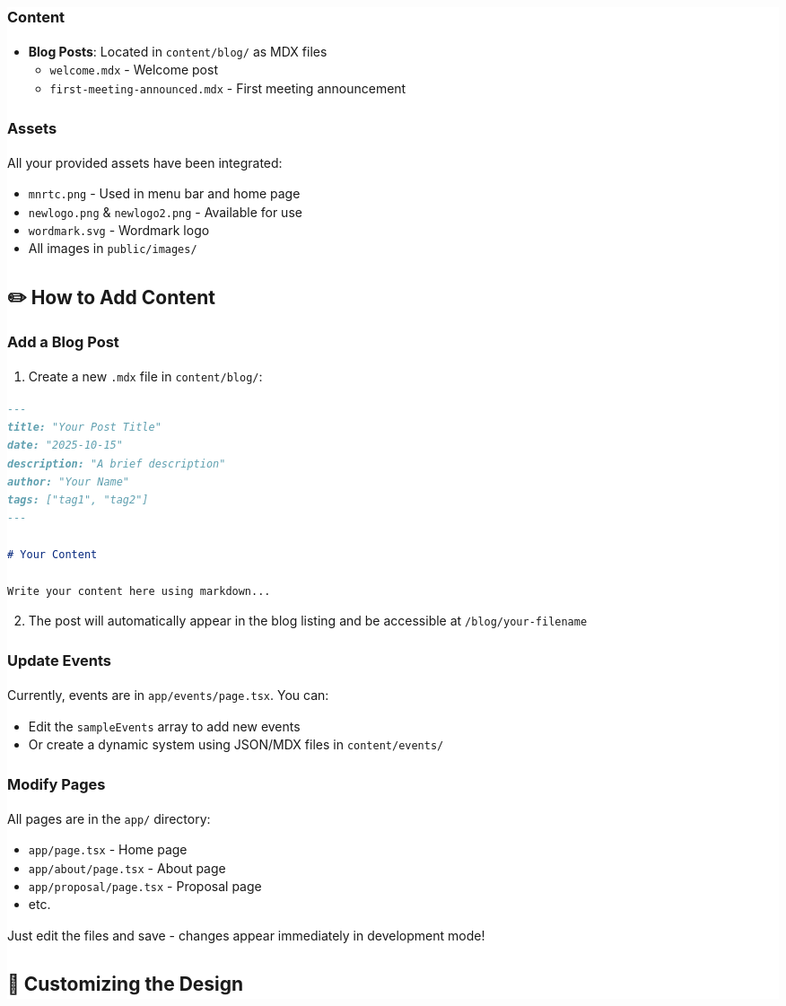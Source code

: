 ### Content
- **Blog Posts**: Located in `content/blog/` as MDX files
  - `welcome.mdx` - Welcome post
  - `first-meeting-announced.mdx` - First meeting announcement

### Assets
All your provided assets have been integrated:
- `mnrtc.png` - Used in menu bar and home page
- `newlogo.png` & `newlogo2.png` - Available for use
- `wordmark.svg` - Wordmark logo
- All images in `public/images/`

## ✏️ How to Add Content

### Add a Blog Post

1. Create a new `.mdx` file in `content/blog/`:

```markdown
---
title: "Your Post Title"
date: "2025-10-15"
description: "A brief description"
author: "Your Name"
tags: ["tag1", "tag2"]
---

# Your Content

Write your content here using markdown...
```

2. The post will automatically appear in the blog listing and be accessible at `/blog/your-filename`

### Update Events

Currently, events are in `app/events/page.tsx`. You can:
- Edit the `sampleEvents` array to add new events
- Or create a dynamic system using JSON/MDX files in `content/events/`

### Modify Pages

All pages are in the `app/` directory:
- `app/page.tsx` - Home page
- `app/about/page.tsx` - About page
- `app/proposal/page.tsx` - Proposal page
- etc.

Just edit the files and save - changes appear immediately in development mode!

## 🎨 Customizing the Design
